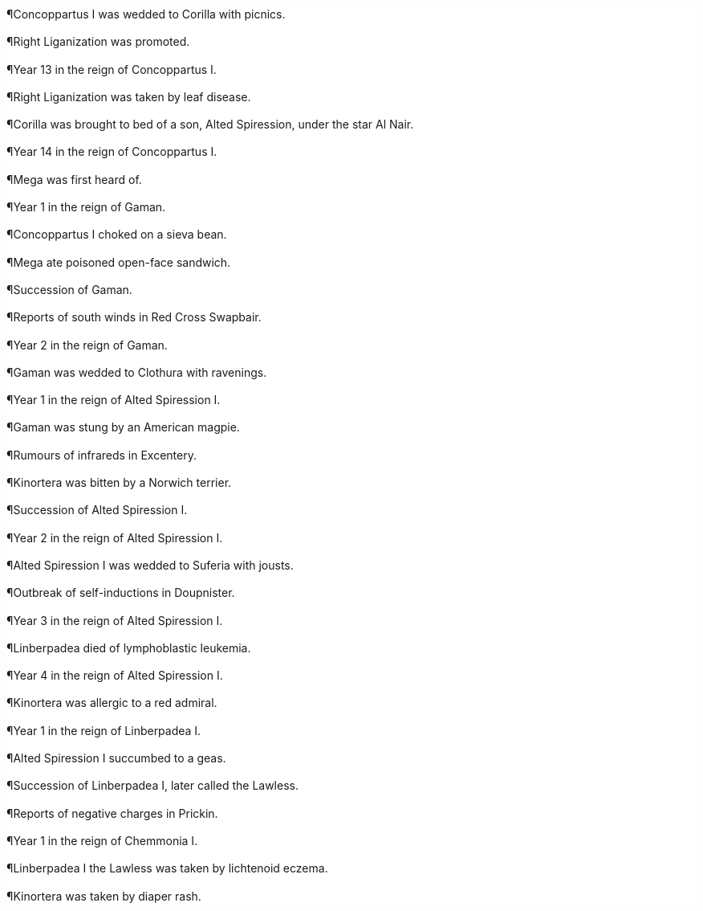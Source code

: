 ¶Concoppartus I was wedded to Corilla with picnics.

¶Right Liganization was promoted.

¶Year 13 in the reign of Concoppartus I.

¶Right Liganization was taken by leaf disease.

¶Corilla was brought to bed of a son, Alted Spiression, under the star Al Nair.

¶Year 14 in the reign of Concoppartus I.

¶Mega was first heard of.

¶Year 1 in the reign of Gaman.

¶Concoppartus I choked on a sieva bean.

¶Mega ate poisoned open-face sandwich.

¶Succession of Gaman.

¶Reports of south winds in Red Cross Swapbair.

¶Year 2 in the reign of Gaman.

¶Gaman was wedded to Clothura with ravenings.

¶Year 1 in the reign of Alted Spiression I.

¶Gaman was stung by an American magpie.

¶Rumours of infrareds in Excentery.

¶Kinortera was bitten by a Norwich terrier.

¶Succession of Alted Spiression I.

¶Year 2 in the reign of Alted Spiression I.

¶Alted Spiression I was wedded to Suferia with jousts.

¶Outbreak of self-inductions in Doupnister.

¶Year 3 in the reign of Alted Spiression I.

¶Linberpadea died of lymphoblastic leukemia.

¶Year 4 in the reign of Alted Spiression I.

¶Kinortera was allergic to a red admiral.

¶Year 1 in the reign of Linberpadea I.

¶Alted Spiression I succumbed to a geas.

¶Succession of Linberpadea I, later called the Lawless.

¶Reports of negative charges in Prickin.

¶Year 1 in the reign of Chemmonia I.

¶Linberpadea I the Lawless was taken by lichtenoid eczema.

¶Kinortera was taken by diaper rash.
